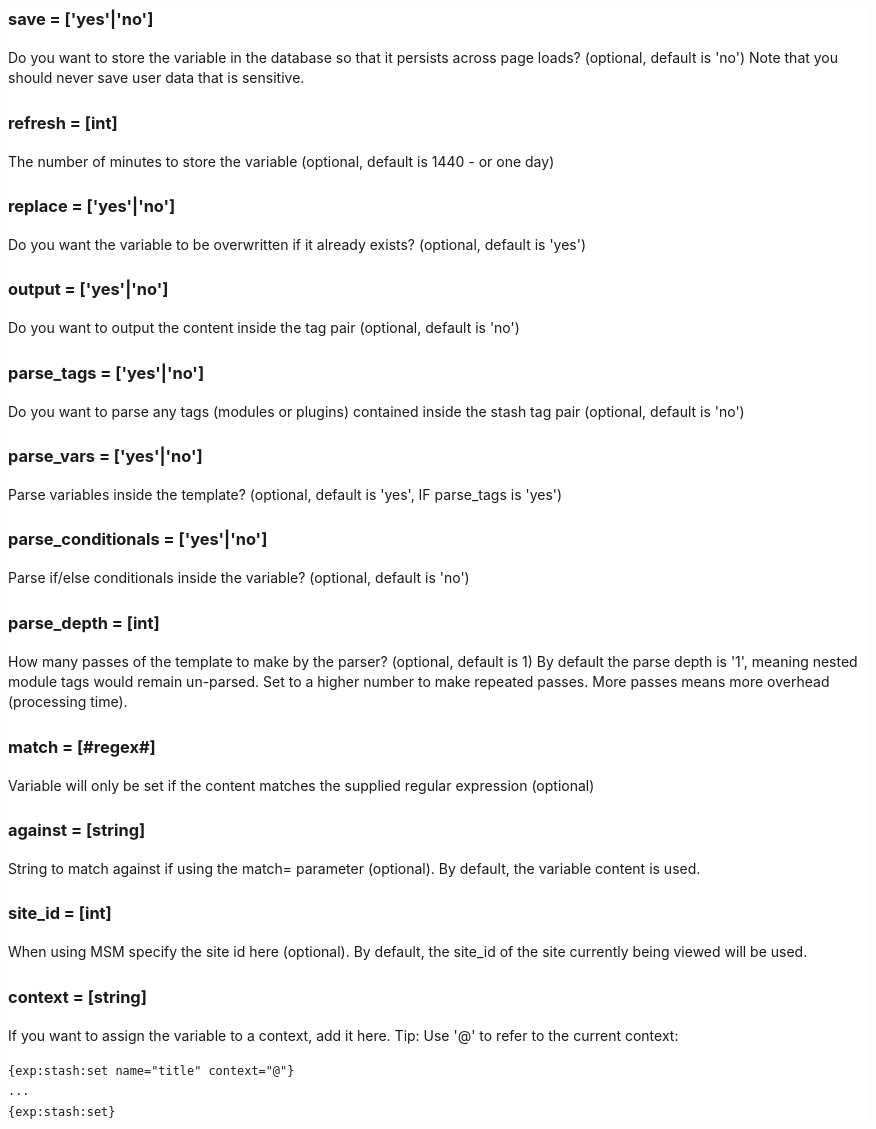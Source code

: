 ### save = ['yes'|'no']
Do you want to store the variable in the database so that it persists across page loads? (optional, default is 'no')
Note that you should never save user data that is sensitive.

### refresh = [int]
The number of minutes to store the variable (optional, default is 1440 - or one day)

### replace = ['yes'|'no']                
Do you want the variable to be overwritten if it already exists? (optional, default is 'yes')

### output = ['yes'|'no']
Do you want to output the content inside the tag pair (optional, default is 'no')

### parse_tags = ['yes'|'no']
Do you want to parse any tags (modules or plugins) contained inside the stash tag pair (optional, default is 'no')

### parse_vars = ['yes'|'no']
Parse variables inside the template? (optional, default is 'yes', IF parse_tags is 'yes')

### parse_conditionals = ['yes'|'no']
Parse if/else conditionals inside the variable? (optional, default is 'no')

### parse_depth = [int]
How many passes of the template to make by the parser? (optional, default is 1) 
By default the parse depth is '1', meaning nested module tags would remain un-parsed. 
Set to a higher number to make repeated passes. More passes means more overhead (processing time).

### match = [#regex#]
Variable will only be set if the content matches the supplied regular expression (optional)

### against = [string]
String to match against if using the match= parameter (optional).
By default, the variable content is used.

### site_id = [int]
When using MSM specify the site id here (optional). 
By default, the site_id of the site currently being viewed will be used.

### context = [string]
If you want to assign the variable to a context, add it here. 
Tip: Use '@' to refer to the current context:

	{exp:stash:set name="title" context="@"}
	...
	{exp:stash:set}
